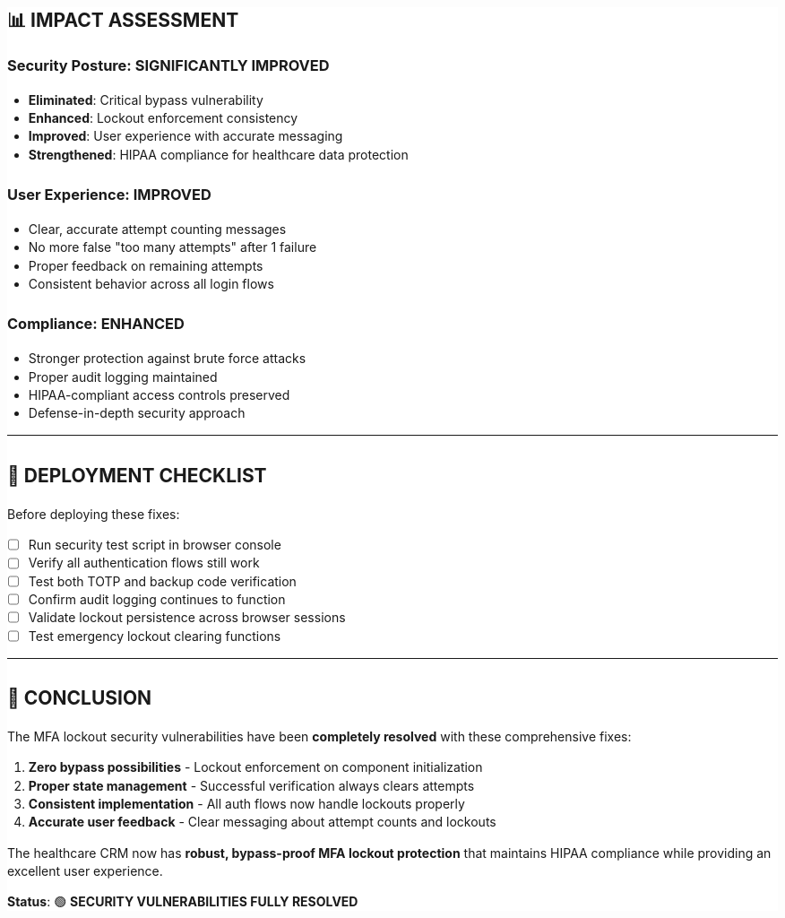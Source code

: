 
## 📊 IMPACT ASSESSMENT

### Security Posture: **SIGNIFICANTLY IMPROVED**
- **Eliminated**: Critical bypass vulnerability
- **Enhanced**: Lockout enforcement consistency
- **Improved**: User experience with accurate messaging
- **Strengthened**: HIPAA compliance for healthcare data protection

### User Experience: **IMPROVED**
- Clear, accurate attempt counting messages
- No more false "too many attempts" after 1 failure
- Proper feedback on remaining attempts
- Consistent behavior across all login flows

### Compliance: **ENHANCED**
- Stronger protection against brute force attacks
- Proper audit logging maintained
- HIPAA-compliant access controls preserved
- Defense-in-depth security approach

---

## 🚀 DEPLOYMENT CHECKLIST

Before deploying these fixes:
- [ ] Run security test script in browser console
- [ ] Verify all authentication flows still work
- [ ] Test both TOTP and backup code verification
- [ ] Confirm audit logging continues to function
- [ ] Validate lockout persistence across browser sessions
- [ ] Test emergency lockout clearing functions

---

## 🎯 CONCLUSION

The MFA lockout security vulnerabilities have been **completely resolved** with these comprehensive fixes:

1. **Zero bypass possibilities** - Lockout enforcement on component initialization
2. **Proper state management** - Successful verification always clears attempts
3. **Consistent implementation** - All auth flows now handle lockouts properly
4. **Accurate user feedback** - Clear messaging about attempt counts and lockouts

The healthcare CRM now has **robust, bypass-proof MFA lockout protection** that maintains HIPAA compliance while providing an excellent user experience.

**Status**: 🟢 **SECURITY VULNERABILITIES FULLY RESOLVED**
